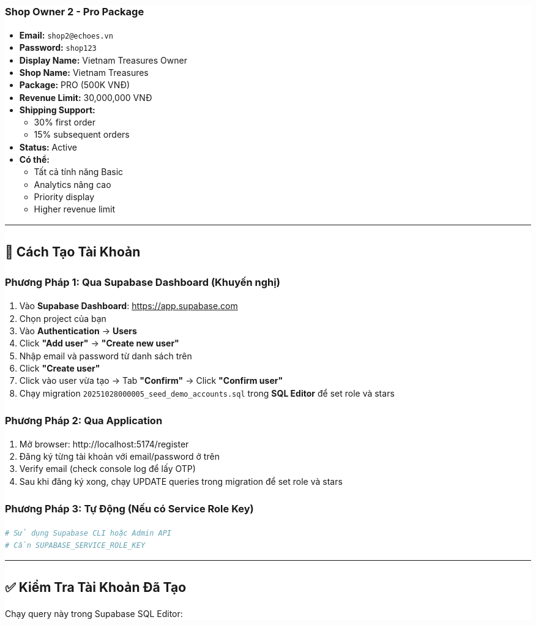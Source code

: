 ### Shop Owner 2 - Pro Package
- **Email:** `shop2@echoes.vn`
- **Password:** `shop123`
- **Display Name:** Vietnam Treasures Owner
- **Shop Name:** Vietnam Treasures
- **Package:** PRO (500K VNĐ)
- **Revenue Limit:** 30,000,000 VNĐ
- **Shipping Support:** 
  - 30% first order
  - 15% subsequent orders
- **Status:** Active
- **Có thể:**
  - Tất cả tính năng Basic
  - Analytics nâng cao
  - Priority display
  - Higher revenue limit

---

## 🔧 Cách Tạo Tài Khoản

### Phương Pháp 1: Qua Supabase Dashboard (Khuyến nghị)

1. Vào **Supabase Dashboard**: https://app.supabase.com
2. Chọn project của bạn
3. Vào **Authentication** → **Users**
4. Click **"Add user"** → **"Create new user"**
5. Nhập email và password từ danh sách trên
6. Click **"Create user"**
7. Click vào user vừa tạo → Tab **"Confirm"** → Click **"Confirm user"**
8. Chạy migration `20251028000005_seed_demo_accounts.sql` trong **SQL Editor** để set role và stars

### Phương Pháp 2: Qua Application

1. Mở browser: http://localhost:5174/register
2. Đăng ký từng tài khoản với email/password ở trên
3. Verify email (check console log để lấy OTP)
4. Sau khi đăng ký xong, chạy UPDATE queries trong migration để set role và stars

### Phương Pháp 3: Tự Động (Nếu có Service Role Key)

```bash
# Sử dụng Supabase CLI hoặc Admin API
# Cần SUPABASE_SERVICE_ROLE_KEY
```

---

## ✅ Kiểm Tra Tài Khoản Đã Tạo

Chạy query này trong Supabase SQL Editor:
